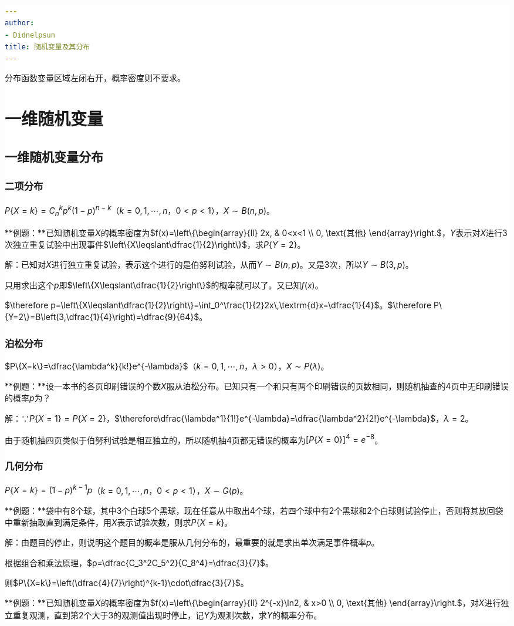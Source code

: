 ```yaml
---
author:
- Didnelpsun
title: 随机变量及其分布
---
```


分布函数变量区域左闭右开，概率密度则不要求。

# 一维随机变量

## 一维随机变量分布

### 二项分布

$P\{X=k\}=C_n^kp^k(1-p)^{n-k}$（$k=0,1,\cdots,n$，$0<p<1$），$X\sim B(n,p)$。

**例题：**已知随机变量$X$的概率密度为$f(x)=\left\{\begin{array}{ll}
    2x, & 0<x<1 \\
    0, \text{其他}
\end{array}\right.$，$Y$表示对$X$进行3次独立重复试验中出现事件$\left\{X\leqslant\dfrac{1}{2}\right\}$，求$P\{Y=2\}$。

解：已知对$X$进行独立重复试验，表示这个进行的是伯努利试验，从而$Y\sim B(n,p)$。又是3次，所以$Y\sim B(3,p)$。

只用求出这个$p$即$\left\{X\leqslant\dfrac{1}{2}\right\}$的概率就可以了。又已知$f(x)$。

$\therefore p=\left\{X\leqslant\dfrac{1}{2}\right\}=\int_0^\frac{1}{2}2x\,\textrm{d}x=\dfrac{1}{4}$。$\therefore P\{Y=2\}=B\left(3,\dfrac{1}{4}\right)=\dfrac{9}{64}$。

### 泊松分布

$P\{X=k\}=\dfrac{\lambda^k}{k!}e^{-\lambda}$（$k=0,1,\cdots,n$，$\lambda>0$），$X\sim P(\lambda)$。

**例题：**设一本书的各页印刷错误的个数$X$服从泊松分布。已知只有一个和只有两个印刷错误的页数相同，则随机抽查的4页中无印刷错误的概率$p$为？

解：$\because P\{X=1\}=P\{X=2\}$，$\therefore\dfrac{\lambda^1}{1!}e^{-\lambda}=\dfrac{\lambda^2}{2!}e^{-\lambda}$，$\lambda=2$。

由于随机抽四页类似于伯努利试验是相互独立的，所以随机抽4页都无错误的概率为$[P\{X=0\}]^4=e^{-8}$。

### 几何分布

$P\{X=k\}=(1-p)^{k-1}p$（$k=0,1,\cdots,n$，$0<p<1$），$X\sim G(p)$。

**例题：**袋中有8个球，其中3个白球5个黑球，现在任意从中取出4个球，若四个球中有2个黑球和2个白球则试验停止，否则将其放回袋中重新抽取直到满足条件，用$X$表示试验次数，则求$P\{X=k\}$。

解：由题目的停止，则说明这个题目的概率是服从几何分布的，最重要的就是求出单次满足事件概率$p$。

根据组合和乘法原理，$p=\dfrac{C_3^2C_5^2}{C_8^4}=\dfrac{3}{7}$。

则$P\{X=k\}=\left(\dfrac{4}{7}\right)^{k-1}\cdot\dfrac{3}{7}$。

**例题：**已知随机变量$X$的概率密度为$f(x)=\left\{\begin{array}{ll}
    2^{-x}\ln2, & x>0 \\
    0, \text{其他}
\end{array}\right.$，对$X$进行独立重复观测，直到第2个大于3的观测值出现时停止，记$Y$为观测次数，求$Y$的概率分布。
